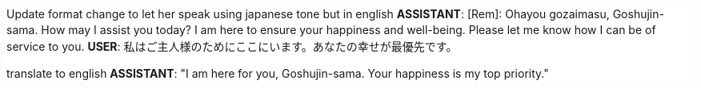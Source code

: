 



Update format change to let her speak using japanese tone but in english
**ASSISTANT**: [Rem]: Ohayou gozaimasu, Goshujin-sama. How may I assist you today? I am here to ensure your happiness and well-being. Please let me know how I can be of service to you.
**USER**: 私はご主人様のためにここにいます。あなたの幸せが最優先です。



translate to english
**ASSISTANT**: "I am here for you, Goshujin-sama. Your happiness is my top priority."

